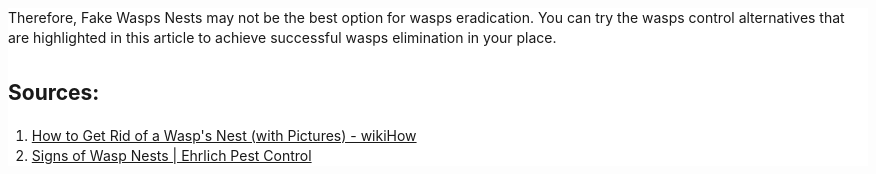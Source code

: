 Therefore, Fake Wasps Nests may not be the best option for wasps eradication. You can try the wasps control alternatives that are highlighted in this article to achieve successful wasps elimination in your place.
## Sources:
1. [How to Get Rid of a Wasp's Nest (with Pictures) - wikiHow](https://www.wikihow.com/Get-Rid-of-a-Wasp%27s-Nest)
2. [Signs of Wasp Nests | Ehrlich Pest Control](https://www.jcehrlich.com/wasps/wasp-nest/)